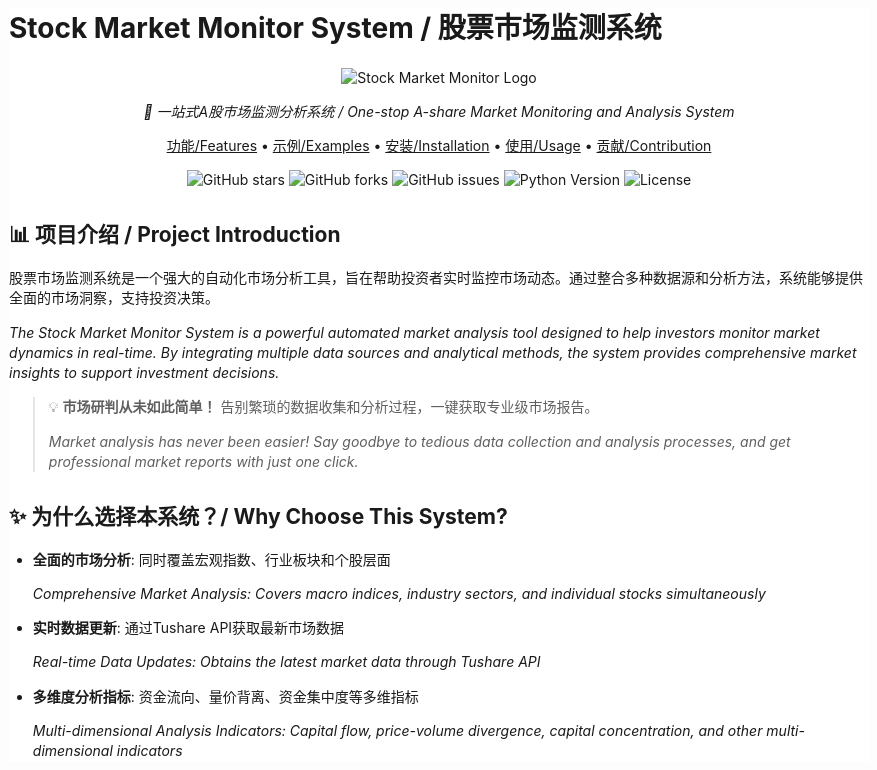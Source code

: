 # Stock Market Monitor System / 股票市场监测系统

<div align="center">
  <img src="https://raw.githubusercontent.com/yourusername/Stock-Market-Monitor/main/assets/logo.png" alt="Stock Market Monitor Logo" width="200"/>
  <br>
  <p><i>🚀 一站式A股市场监测分析系统 / One-stop A-share Market Monitoring and Analysis System</i></p>
  <p>
    <a href="#功能亮点-features">功能/Features</a> •
    <a href="#示例输出-example-outputs">示例/Examples</a> •
    <a href="#安装说明-installation">安装/Installation</a> •
    <a href="#使用方法-usage">使用/Usage</a> •
    <a href="#贡献指南-contribution">贡献/Contribution</a>
  </p>
  
  <p>
    <img alt="GitHub stars" src="https://img.shields.io/github/stars/yourusername/Stock-Market-Monitor?style=for-the-badge">
    <img alt="GitHub forks" src="https://img.shields.io/github/forks/yourusername/Stock-Market-Monitor?style=for-the-badge">
    <img alt="GitHub issues" src="https://img.shields.io/github/issues/yourusername/Stock-Market-Monitor?style=for-the-badge">
    <img alt="Python Version" src="https://img.shields.io/badge/python-3.8%2B-blue?style=for-the-badge">
    <img alt="License" src="https://img.shields.io/github/license/yourusername/Stock-Market-Monitor?style=for-the-badge">
  </p>
</div>

## 📊 项目介绍 / Project Introduction

股票市场监测系统是一个强大的自动化市场分析工具，旨在帮助投资者实时监控市场动态。通过整合多种数据源和分析方法，系统能够提供全面的市场洞察，支持投资决策。

*The Stock Market Monitor System is a powerful automated market analysis tool designed to help investors monitor market dynamics in real-time. By integrating multiple data sources and analytical methods, the system provides comprehensive market insights to support investment decisions.*

> 💡 **市场研判从未如此简单！** 告别繁琐的数据收集和分析过程，一键获取专业级市场报告。
> 
> *Market analysis has never been easier! Say goodbye to tedious data collection and analysis processes, and get professional market reports with just one click.*

## ✨ 为什么选择本系统？/ Why Choose This System?

- **全面的市场分析**: 同时覆盖宏观指数、行业板块和个股层面
  
  *Comprehensive Market Analysis: Covers macro indices, industry sectors, and individual stocks simultaneously*

- **实时数据更新**: 通过Tushare API获取最新市场数据
  
  *Real-time Data Updates: Obtains the latest market data through Tushare API*

- **多维度分析指标**: 资金流向、量价背离、资金集中度等多维指标
  
  *Multi-dimensional Analysis Indicators: Capital flow, price-volume divergence, capital concentration, and other multi-dimensional indicators*

